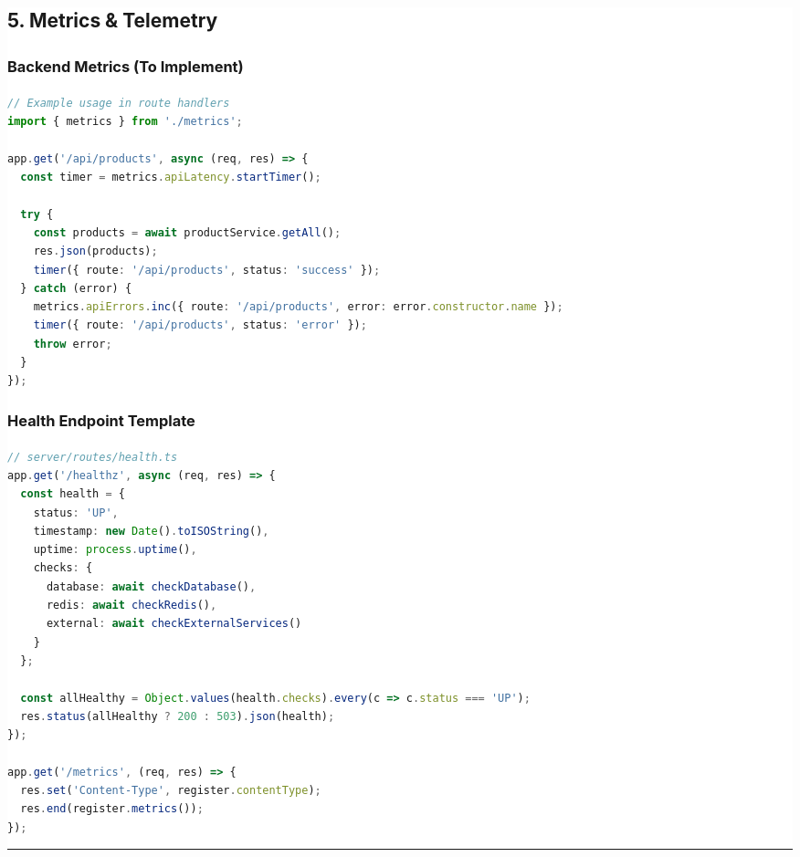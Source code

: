 
## 5. Metrics & Telemetry

### Backend Metrics (To Implement)

```typescript
// Example usage in route handlers
import { metrics } from './metrics';

app.get('/api/products', async (req, res) => {
  const timer = metrics.apiLatency.startTimer();
  
  try {
    const products = await productService.getAll();
    res.json(products);
    timer({ route: '/api/products', status: 'success' });
  } catch (error) {
    metrics.apiErrors.inc({ route: '/api/products', error: error.constructor.name });
    timer({ route: '/api/products', status: 'error' });
    throw error;
  }
});
```

### Health Endpoint Template

```typescript
// server/routes/health.ts
app.get('/healthz', async (req, res) => {
  const health = {
    status: 'UP',
    timestamp: new Date().toISOString(),
    uptime: process.uptime(),
    checks: {
      database: await checkDatabase(),
      redis: await checkRedis(),
      external: await checkExternalServices()
    }
  };
  
  const allHealthy = Object.values(health.checks).every(c => c.status === 'UP');
  res.status(allHealthy ? 200 : 503).json(health);
});

app.get('/metrics', (req, res) => {
  res.set('Content-Type', register.contentType);
  res.end(register.metrics());
});
```

---
